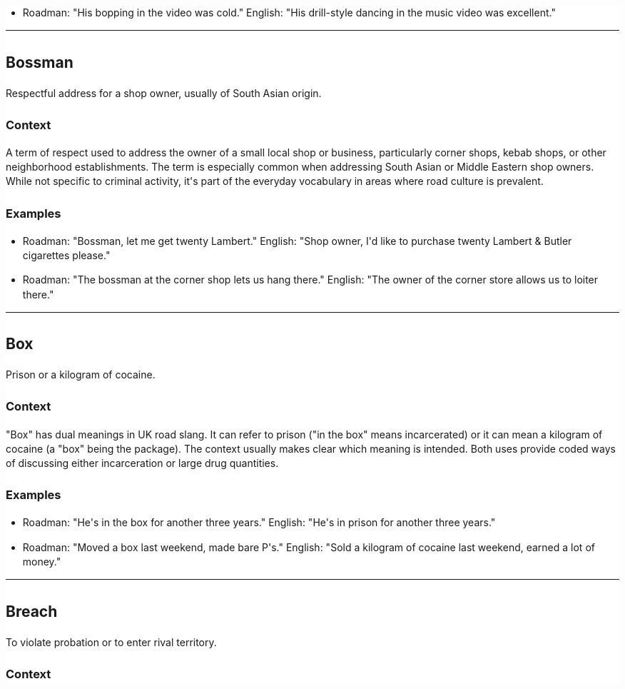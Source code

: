 - Roadman: "His bopping in the video was cold."
  English: "His drill-style dancing in the music video was excellent."

---

## Bossman

Respectful address for a shop owner, usually of South Asian origin.

### Context

A term of respect used to address the owner of a small local shop or business, particularly corner shops, kebab shops, or other neighborhood establishments. The term is especially common when addressing South Asian or Middle Eastern shop owners. While not specific to criminal activity, it's part of the everyday vocabulary in areas where road culture is prevalent.

### Examples

- Roadman: "Bossman, let me get twenty Lambert."
  English: "Shop owner, I'd like to purchase twenty Lambert & Butler cigarettes please."

- Roadman: "The bossman at the corner shop lets us hang there."
  English: "The owner of the corner store allows us to loiter there."

---

## Box

Prison or a kilogram of cocaine.

### Context

"Box" has dual meanings in UK road slang. It can refer to prison ("in the box" means incarcerated) or it can mean a kilogram of cocaine (a "box" being the package). The context usually makes clear which meaning is intended. Both uses provide coded ways of discussing either incarceration or large drug quantities.

### Examples

- Roadman: "He's in the box for another three years."
  English: "He's in prison for another three years."

- Roadman: "Moved a box last weekend, made bare P's."
  English: "Sold a kilogram of cocaine last weekend, earned a lot of money."

---

## Breach

To violate probation or to enter rival territory.

### Context
